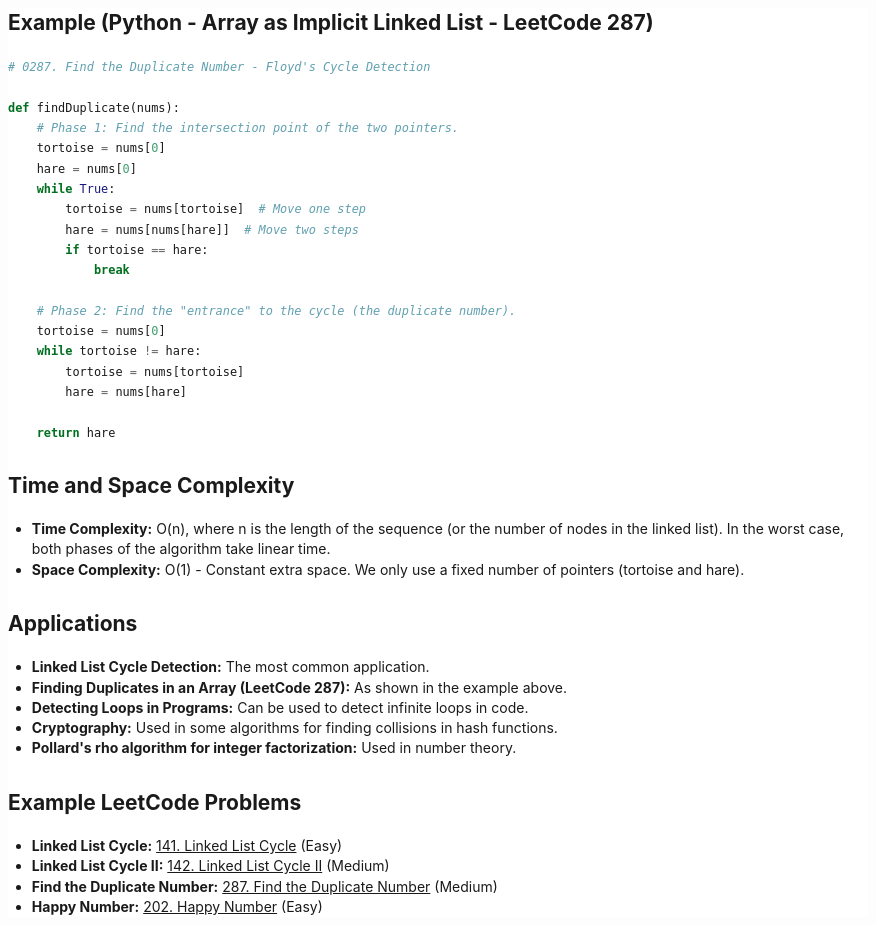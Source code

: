 ```markdown
```

## Example (Python - Array as Implicit Linked List - LeetCode 287)

```python
# 0287. Find the Duplicate Number - Floyd's Cycle Detection

def findDuplicate(nums):
    # Phase 1: Find the intersection point of the two pointers.
    tortoise = nums[0]
    hare = nums[0]
    while True:
        tortoise = nums[tortoise]  # Move one step
        hare = nums[nums[hare]]  # Move two steps
        if tortoise == hare:
            break

    # Phase 2: Find the "entrance" to the cycle (the duplicate number).
    tortoise = nums[0]
    while tortoise != hare:
        tortoise = nums[tortoise]
        hare = nums[hare]

    return hare
```
## Time and Space Complexity

*   **Time Complexity:** O(n), where n is the length of the sequence (or the number of nodes in the linked list).  In the worst case, both phases of the algorithm take linear time.
*   **Space Complexity:** O(1) - Constant extra space.  We only use a fixed number of pointers (tortoise and hare).

## Applications

*   **Linked List Cycle Detection:** The most common application.
*   **Finding Duplicates in an Array (LeetCode 287):**  As shown in the example above.
*   **Detecting Loops in Programs:**  Can be used to detect infinite loops in code.
*   **Cryptography:**  Used in some algorithms for finding collisions in hash functions.
* **Pollard's rho algorithm for integer factorization:** Used in number theory.

## Example LeetCode Problems

*   **Linked List Cycle:** [141. Linked List Cycle](https://leetcode.com/problems/linked-list-cycle/) (Easy)
*   **Linked List Cycle II:** [142. Linked List Cycle II](https://leetcode.com/problems/linked-list-cycle-ii/) (Medium)
*   **Find the Duplicate Number:** [287. Find the Duplicate Number](https://leetcode.com/problems/find-the-duplicate-number/) (Medium)
*    **Happy Number:** [202. Happy Number](https://leetcode.com/problems/happy-number/) (Easy)

